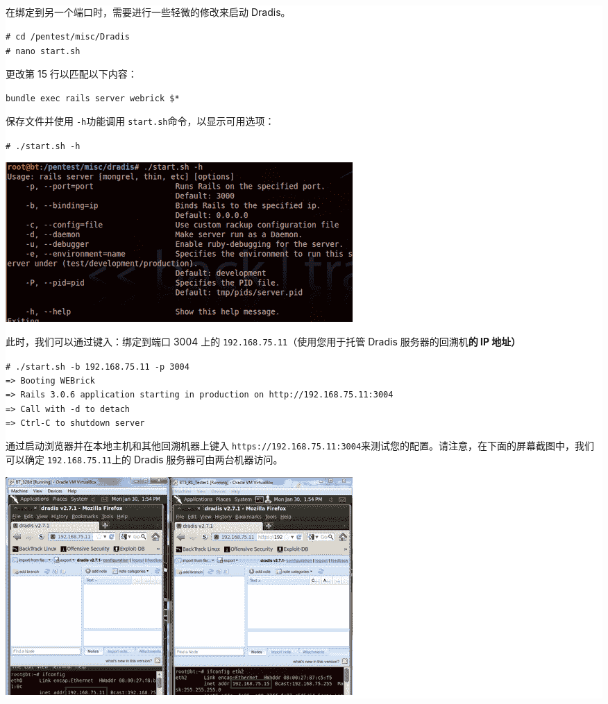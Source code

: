 在绑定到另一个端口时，需要进行一些轻微的修改来启动 Dradis。

```
# cd /pentest/misc/Dradis
# nano start.sh

```

更改第 15 行以匹配以下内容：

```
bundle exec rails server webrick $*

```

保存文件并使用 `-h`功能调用 `start.sh`命令，以显示可用选项：

```
# ./start.sh -h 

```

![Binding to an available interface other than 127.0.0.1](img/7744OS_09_09.jpg)

此时，我们可以通过键入：绑定到端口 3004 上的 `192.168.75.11`（使用您用于托管 Dradis 服务器的回溯机**的 IP 地址）**

```
# ./start.sh -b 192.168.75.11 -p 3004 
=> Booting WEBrick
=> Rails 3.0.6 application starting in production on http://192.168.75.11:3004
=> Call with -d to detach
=> Ctrl-C to shutdown server

```

通过启动浏览器并在本地主机和其他回溯机器上键入 `https://192.168.75.11:3004`来测试您的配置。请注意，在下面的屏幕截图中，我们可以确定 `192.168.75.11`上的 Dradis 服务器可由两台机器访问。

![Binding to an available interface other than 127.0.0.1](img/7744OS_09_10.jpg)

